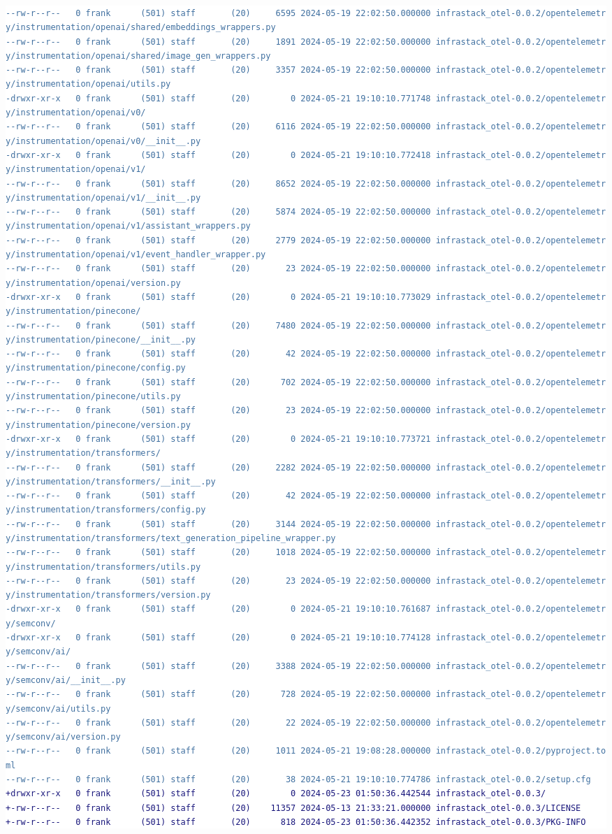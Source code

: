 ```diff
--rw-r--r--   0 frank      (501) staff       (20)     6595 2024-05-19 22:02:50.000000 infrastack_otel-0.0.2/opentelemetry/instrumentation/openai/shared/embeddings_wrappers.py
--rw-r--r--   0 frank      (501) staff       (20)     1891 2024-05-19 22:02:50.000000 infrastack_otel-0.0.2/opentelemetry/instrumentation/openai/shared/image_gen_wrappers.py
--rw-r--r--   0 frank      (501) staff       (20)     3357 2024-05-19 22:02:50.000000 infrastack_otel-0.0.2/opentelemetry/instrumentation/openai/utils.py
-drwxr-xr-x   0 frank      (501) staff       (20)        0 2024-05-21 19:10:10.771748 infrastack_otel-0.0.2/opentelemetry/instrumentation/openai/v0/
--rw-r--r--   0 frank      (501) staff       (20)     6116 2024-05-19 22:02:50.000000 infrastack_otel-0.0.2/opentelemetry/instrumentation/openai/v0/__init__.py
-drwxr-xr-x   0 frank      (501) staff       (20)        0 2024-05-21 19:10:10.772418 infrastack_otel-0.0.2/opentelemetry/instrumentation/openai/v1/
--rw-r--r--   0 frank      (501) staff       (20)     8652 2024-05-19 22:02:50.000000 infrastack_otel-0.0.2/opentelemetry/instrumentation/openai/v1/__init__.py
--rw-r--r--   0 frank      (501) staff       (20)     5874 2024-05-19 22:02:50.000000 infrastack_otel-0.0.2/opentelemetry/instrumentation/openai/v1/assistant_wrappers.py
--rw-r--r--   0 frank      (501) staff       (20)     2779 2024-05-19 22:02:50.000000 infrastack_otel-0.0.2/opentelemetry/instrumentation/openai/v1/event_handler_wrapper.py
--rw-r--r--   0 frank      (501) staff       (20)       23 2024-05-19 22:02:50.000000 infrastack_otel-0.0.2/opentelemetry/instrumentation/openai/version.py
-drwxr-xr-x   0 frank      (501) staff       (20)        0 2024-05-21 19:10:10.773029 infrastack_otel-0.0.2/opentelemetry/instrumentation/pinecone/
--rw-r--r--   0 frank      (501) staff       (20)     7480 2024-05-19 22:02:50.000000 infrastack_otel-0.0.2/opentelemetry/instrumentation/pinecone/__init__.py
--rw-r--r--   0 frank      (501) staff       (20)       42 2024-05-19 22:02:50.000000 infrastack_otel-0.0.2/opentelemetry/instrumentation/pinecone/config.py
--rw-r--r--   0 frank      (501) staff       (20)      702 2024-05-19 22:02:50.000000 infrastack_otel-0.0.2/opentelemetry/instrumentation/pinecone/utils.py
--rw-r--r--   0 frank      (501) staff       (20)       23 2024-05-19 22:02:50.000000 infrastack_otel-0.0.2/opentelemetry/instrumentation/pinecone/version.py
-drwxr-xr-x   0 frank      (501) staff       (20)        0 2024-05-21 19:10:10.773721 infrastack_otel-0.0.2/opentelemetry/instrumentation/transformers/
--rw-r--r--   0 frank      (501) staff       (20)     2282 2024-05-19 22:02:50.000000 infrastack_otel-0.0.2/opentelemetry/instrumentation/transformers/__init__.py
--rw-r--r--   0 frank      (501) staff       (20)       42 2024-05-19 22:02:50.000000 infrastack_otel-0.0.2/opentelemetry/instrumentation/transformers/config.py
--rw-r--r--   0 frank      (501) staff       (20)     3144 2024-05-19 22:02:50.000000 infrastack_otel-0.0.2/opentelemetry/instrumentation/transformers/text_generation_pipeline_wrapper.py
--rw-r--r--   0 frank      (501) staff       (20)     1018 2024-05-19 22:02:50.000000 infrastack_otel-0.0.2/opentelemetry/instrumentation/transformers/utils.py
--rw-r--r--   0 frank      (501) staff       (20)       23 2024-05-19 22:02:50.000000 infrastack_otel-0.0.2/opentelemetry/instrumentation/transformers/version.py
-drwxr-xr-x   0 frank      (501) staff       (20)        0 2024-05-21 19:10:10.761687 infrastack_otel-0.0.2/opentelemetry/semconv/
-drwxr-xr-x   0 frank      (501) staff       (20)        0 2024-05-21 19:10:10.774128 infrastack_otel-0.0.2/opentelemetry/semconv/ai/
--rw-r--r--   0 frank      (501) staff       (20)     3388 2024-05-19 22:02:50.000000 infrastack_otel-0.0.2/opentelemetry/semconv/ai/__init__.py
--rw-r--r--   0 frank      (501) staff       (20)      728 2024-05-19 22:02:50.000000 infrastack_otel-0.0.2/opentelemetry/semconv/ai/utils.py
--rw-r--r--   0 frank      (501) staff       (20)       22 2024-05-19 22:02:50.000000 infrastack_otel-0.0.2/opentelemetry/semconv/ai/version.py
--rw-r--r--   0 frank      (501) staff       (20)     1011 2024-05-21 19:08:28.000000 infrastack_otel-0.0.2/pyproject.toml
--rw-r--r--   0 frank      (501) staff       (20)       38 2024-05-21 19:10:10.774786 infrastack_otel-0.0.2/setup.cfg
+drwxr-xr-x   0 frank      (501) staff       (20)        0 2024-05-23 01:50:36.442544 infrastack_otel-0.0.3/
+-rw-r--r--   0 frank      (501) staff       (20)    11357 2024-05-13 21:33:21.000000 infrastack_otel-0.0.3/LICENSE
+-rw-r--r--   0 frank      (501) staff       (20)      818 2024-05-23 01:50:36.442352 infrastack_otel-0.0.3/PKG-INFO
```